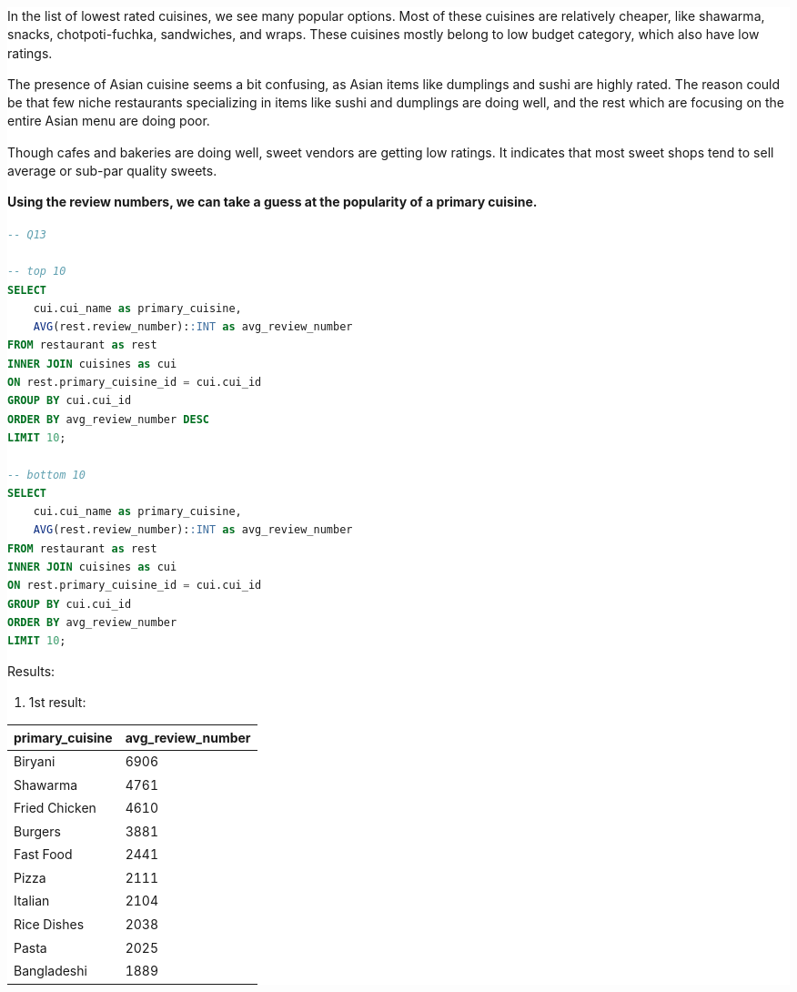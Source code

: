 In the list of lowest rated cuisines, we see many popular options. Most of these cuisines are relatively cheaper, like shawarma, snacks, chotpoti-fuchka, sandwiches, and wraps. These cuisines mostly belong to low budget category, which also have low ratings.

The presence of Asian cuisine seems a bit confusing, as Asian items like dumplings and sushi are highly rated. The reason could be that few niche restaurants specializing in items like sushi and dumplings are doing well, and the rest which are focusing on the entire Asian menu are doing poor.

Though cafes and bakeries are doing well, sweet vendors are getting low ratings. It indicates that most sweet shops tend to sell average or sub-par quality sweets.

**Using the review numbers, we can take a guess at the popularity of a primary cuisine.**

```sql
-- Q13

-- top 10
SELECT 
	cui.cui_name as primary_cuisine,
	AVG(rest.review_number)::INT as avg_review_number
FROM restaurant as rest 
INNER JOIN cuisines as cui 
ON rest.primary_cuisine_id = cui.cui_id
GROUP BY cui.cui_id
ORDER BY avg_review_number DESC
LIMIT 10;

-- bottom 10
SELECT 
	cui.cui_name as primary_cuisine,
	AVG(rest.review_number)::INT as avg_review_number
FROM restaurant as rest 
INNER JOIN cuisines as cui 
ON rest.primary_cuisine_id = cui.cui_id
GROUP BY cui.cui_id
ORDER BY avg_review_number 
LIMIT 10;
```

Results:

1. 1st result:

| primary_cuisine | avg_review_number |
| --------------- | ----------------- |
| Biryani         | 6906              |
| Shawarma        | 4761              |
| Fried Chicken   | 4610              |
| Burgers         | 3881              |
| Fast Food       | 2441              |
| Pizza           | 2111              |
| Italian         | 2104              |
| Rice Dishes     | 2038              |
| Pasta           | 2025              |
| Bangladeshi     | 1889              |
